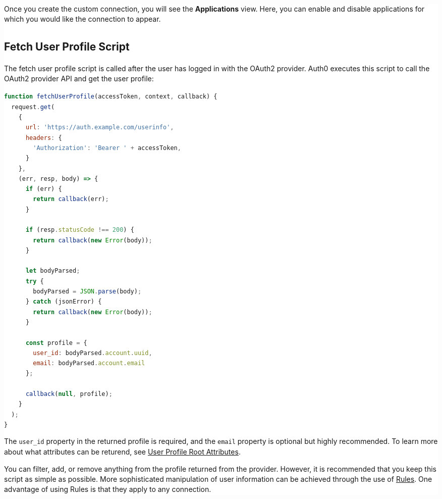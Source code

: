 Once you create the custom connection, you will see the **Applications** view. Here, you can enable and disable applications for which you would like the connection to appear.

## Fetch User Profile Script

The fetch user profile script is called after the user has logged in with the OAuth2 provider. Auth0 executes this script to call the OAuth2 provider API and get the user profile:

```js
function fetchUserProfile(accessToken, context, callback) {
  request.get(
    {
      url: 'https://auth.example.com/userinfo',
      headers: {
        'Authorization': 'Bearer ' + accessToken,
      }
    },
    (err, resp, body) => {
      if (err) {
        return callback(err);
      }

      if (resp.statusCode !== 200) {
        return callback(new Error(body));
      }

      let bodyParsed;
      try {
        bodyParsed = JSON.parse(body);
      } catch (jsonError) {
        return callback(new Error(body));
      }

      const profile = {
        user_id: bodyParsed.account.uuid,
        email: bodyParsed.account.email
      };

      callback(null, profile);
    }
  );
}
```

The `user_id` property in the returned profile is required, and the `email` property is optional but highly recommended. To learn more about what attributes can be returend, see [User Profile Root Attributes](/users/updating-user-profile-root-attributes).

You can filter, add, or remove anything from the profile returned from the provider. However, it is recommended that you keep this script as simple as possible. More sophisticated manipulation of user information can be achieved through the use of [Rules](/rules). One advantage of using Rules is that they apply to any connection.
